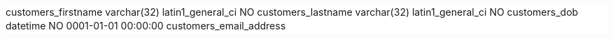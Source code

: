 </tr>

<tr class="db_tr">

<td class="db_td">customers_firstname</td>

<td class="db_td">varchar(32)</td>

<td class="db_td">latin1_general_ci</td>

<td class="db_td">NO</td>

<td class="db_td"></td>

<td class="db_td"></td>

<td class="db_td"></td>

<td class="db_td"></td>

</tr>

<tr class="db_tr">

<td class="db_td">customers_lastname</td>

<td class="db_td">varchar(32)</td>

<td class="db_td">latin1_general_ci</td>

<td class="db_td">NO</td>

<td class="db_td"></td>

<td class="db_td"></td>

<td class="db_td"></td>

<td class="db_td"></td>

</tr>

<tr class="db_tr">

<td class="db_td">customers_dob</td>

<td class="db_td">datetime</td>

<td class="db_td"></td>

<td class="db_td">NO</td>

<td class="db_td"></td>

<td class="db_td">0001-01-01 00:00:00</td>

<td class="db_td"></td>

<td class="db_td"></td>

</tr>

<tr class="db_tr">

<td class="db_td">customers_email_address</td>
